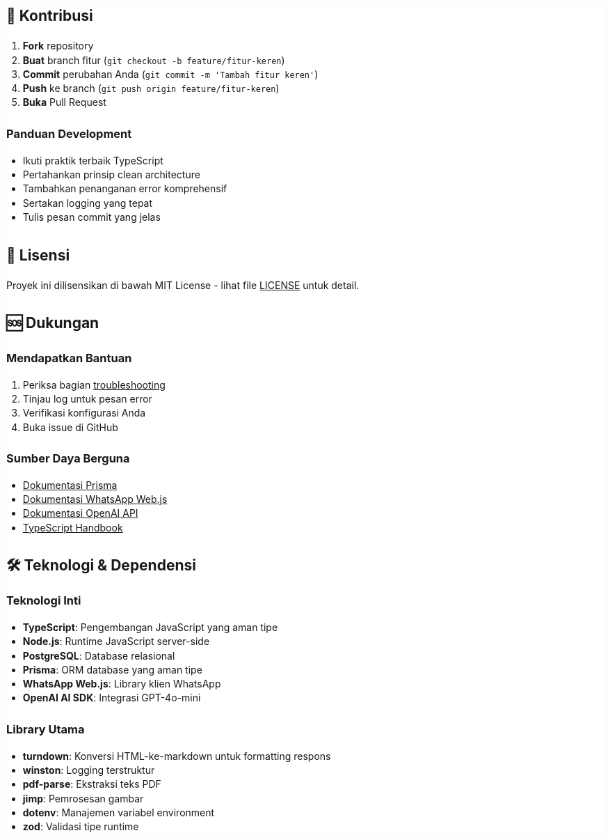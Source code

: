 ## 🤝 Kontribusi

1. **Fork** repository
2. **Buat** branch fitur (`git checkout -b feature/fitur-keren`)
3. **Commit** perubahan Anda (`git commit -m 'Tambah fitur keren'`)
4. **Push** ke branch (`git push origin feature/fitur-keren`)
5. **Buka** Pull Request

### **Panduan Development**
- Ikuti praktik terbaik TypeScript
- Pertahankan prinsip clean architecture
- Tambahkan penanganan error komprehensif
- Sertakan logging yang tepat
- Tulis pesan commit yang jelas

## 📄 Lisensi

Proyek ini dilisensikan di bawah MIT License - lihat file [LICENSE](LICENSE) untuk detail.

## 🆘 Dukungan

### **Mendapatkan Bantuan**
1. Periksa bagian [troubleshooting](#troubleshooting)
2. Tinjau log untuk pesan error
3. Verifikasi konfigurasi Anda
4. Buka issue di GitHub

### **Sumber Daya Berguna**
- [Dokumentasi Prisma](https://www.prisma.io/docs)
- [Dokumentasi WhatsApp Web.js](https://docs.wwebjs.dev/)
- [Dokumentasi OpenAI API](https://platform.openai.com/docs)
- [TypeScript Handbook](https://www.typescriptlang.org/docs/)

## 🛠️ Teknologi & Dependensi

### **Teknologi Inti**
- **TypeScript**: Pengembangan JavaScript yang aman tipe
- **Node.js**: Runtime JavaScript server-side
- **PostgreSQL**: Database relasional
- **Prisma**: ORM database yang aman tipe
- **WhatsApp Web.js**: Library klien WhatsApp
- **OpenAI AI SDK**: Integrasi GPT-4o-mini

### **Library Utama**
- **turndown**: Konversi HTML-ke-markdown untuk formatting respons
- **winston**: Logging terstruktur
- **pdf-parse**: Ekstraksi teks PDF
- **jimp**: Pemrosesan gambar
- **dotenv**: Manajemen variabel environment
- **zod**: Validasi tipe runtime
